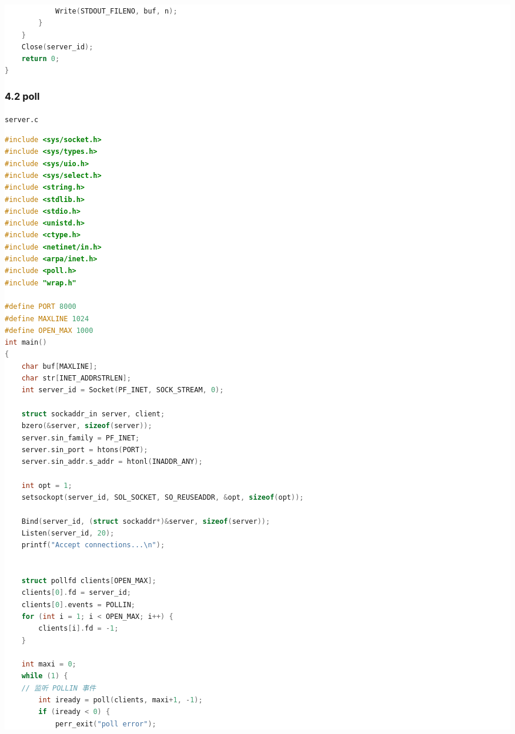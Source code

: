 ```c
			Write(STDOUT_FILENO, buf, n);
		}
	}
	Close(server_id);
	return 0;
}
```



### 4.2 poll

`server.c`

```c
#include <sys/socket.h>
#include <sys/types.h>
#include <sys/uio.h>
#include <sys/select.h>
#include <string.h>
#include <stdlib.h>
#include <stdio.h>
#include <unistd.h>
#include <ctype.h>
#include <netinet/in.h>
#include <arpa/inet.h>
#include <poll.h>
#include "wrap.h"

#define PORT 8000
#define MAXLINE 1024
#define OPEN_MAX 1000
int main()
{
	char buf[MAXLINE];
	char str[INET_ADDRSTRLEN];
	int server_id = Socket(PF_INET, SOCK_STREAM, 0);

	struct sockaddr_in server, client;
	bzero(&server, sizeof(server));	
	server.sin_family = PF_INET;
	server.sin_port = htons(PORT);
	server.sin_addr.s_addr = htonl(INADDR_ANY);
	
	int opt = 1;
	setsockopt(server_id, SOL_SOCKET, SO_REUSEADDR, &opt, sizeof(opt));

	Bind(server_id, (struct sockaddr*)&server, sizeof(server));
	Listen(server_id, 20);
	printf("Accept connections...\n");


	struct pollfd clients[OPEN_MAX];
	clients[0].fd = server_id;
	clients[0].events = POLLIN;
	for (int i = 1; i < OPEN_MAX; i++) {
		clients[i].fd = -1;
	}

	int maxi = 0;
	while (1) {
    // 监听 POLLIN 事件
		int iready = poll(clients, maxi+1, -1);	
		if (iready < 0) {
			perr_exit("poll error");
```